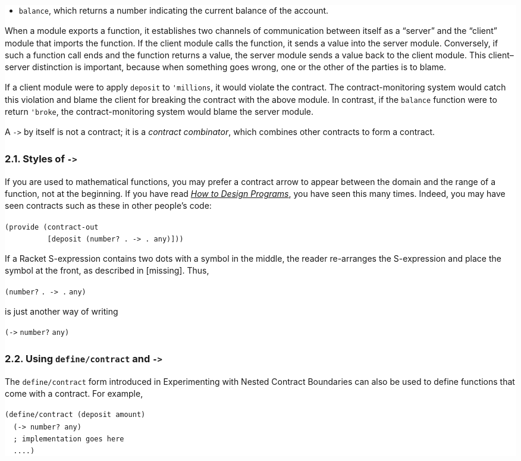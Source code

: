 * `balance`, which returns a number indicating the current balance of
  the account.

When a module exports a function, it establishes two channels of
communication between itself as a “server” and the “client” module that
imports the function. If the client module calls the function, it sends
a value into the server module. Conversely, if such a function call ends
and the function returns a value, the server module sends a value back
to the client module. This client–server distinction is important,
because when something goes wrong, one or the other of the parties is to
blame.

If a client module were to apply `deposit` to `'millions`, it would
violate the contract.  The contract-monitoring system would catch this
violation and blame the client for breaking the contract with the above
module. In contrast, if the `balance` function were to return `'broke`,
the contract-monitoring system would blame the server module.

A `->` by itself is not a contract; it is a _contract combinator_, which
combines other contracts to form a contract.

### 2.1. Styles of `->`

If you are used to mathematical functions, you may prefer a contract
arrow to appear between the domain and the range of a function, not   at
the beginning. If you have read _[How to Design
Programs](http://www.htdp.org)_, you have seen this many   times.
Indeed, you may have seen contracts such as these in other   people’s
code:

```racket
(provide (contract-out                    
          [deposit (number? . -> . any)]))
```

If a Racket S-expression contains two dots with a symbol in the middle,
the reader re-arranges the S-expression and place the symbol at the
front, as described in \[missing\].  Thus,

`(number?` `. -> .` `any)`

is just another way of writing

`(->` `number?` `any)`

### 2.2. Using `define/contract` and `->`

The `define/contract` form introduced in Experimenting with Nested
Contract Boundaries can also be used to define functions that come with
a contract. For example,

```racket
(define/contract (deposit amount)
  (-> number? any)               
  ; implementation goes here     
  ....)                          
```
